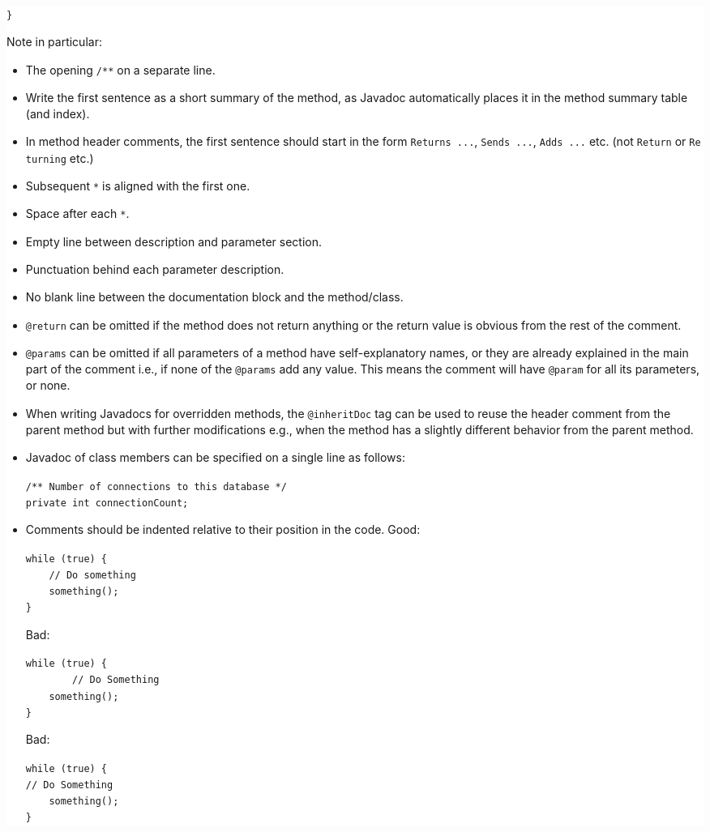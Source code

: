   ```
  }
  ```

  Note in particular:

  - The opening `/**` on a separate line.
  - Write the first sentence as a short summary of the method, as Javadoc automatically places it in the method summary table (and index).
  - In method header comments, the first sentence should start in the form `Returns ...`, `Sends ...`, `Adds ...` etc. (not `Return` or `Returning` etc.)
  - Subsequent `*` is aligned with the first one.
  - Space after each `*`.
  - Empty line between description and parameter section.
  - Punctuation behind each parameter description.
  - No blank line between the documentation block and the method/class.
  - `@return` can be omitted if the method does not return anything or the return value is obvious from the rest of the comment.
  - `@params` can be omitted if all parameters of a method have self-explanatory names, or they are already explained in the main part of the comment i.e., if none of the `@params` add any value. This means the comment will have `@param` for all its parameters, or none.
  - When writing Javadocs for overridden methods, the `@inheritDoc` tag can be used to reuse the header comment from the parent method but with further modifications e.g., when the method has a slightly different behavior from the parent method.
  - Javadoc of class members can be specified on a single line as follows:
    ```
    /** Number of connections to this database */
    private int connectionCount;
    ```
- Comments should be indented relative to their position in the code.
  Good:

  ```
  while (true) {
      // Do something
      something();
  }
  ```

  Bad:

  ```
  while (true) {
          // Do Something
      something();
  }
  ```

  Bad:

  ```
  while (true) {
  // Do Something
      something();
  }
  ```
